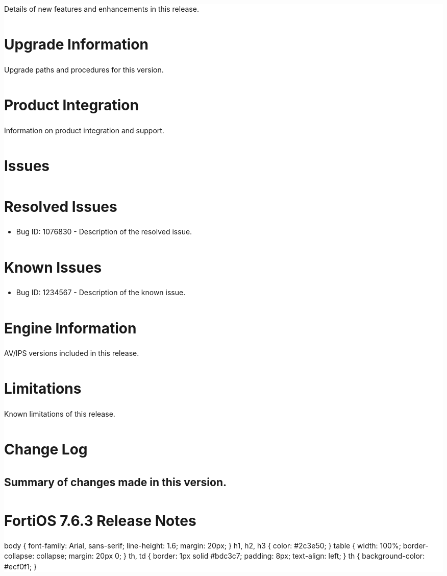 Details of new features and enhancements in this release.

# Upgrade Information

Upgrade paths and procedures for this version.

# Product Integration

Information on product integration and support.

# Issues

# Resolved Issues

- Bug ID: 1076830 - Description of the resolved issue.

# Known Issues

- Bug ID: 1234567 - Description of the known issue.

# Engine Information

AV/IPS versions included in this release.

# Limitations

Known limitations of this release.

# Change Log

Summary of changes made in this version.
---
# FortiOS 7.6.3 Release Notes

body {
font-family: Arial, sans-serif;
line-height: 1.6;
margin: 20px;
}
h1, h2, h3 {
color: #2c3e50;
}
table {
width: 100%;
border-collapse: collapse;
margin: 20px 0;
}
th, td {
border: 1px solid #bdc3c7;
padding: 8px;
text-align: left;
}
th {
background-color: #ecf0f1;
}
